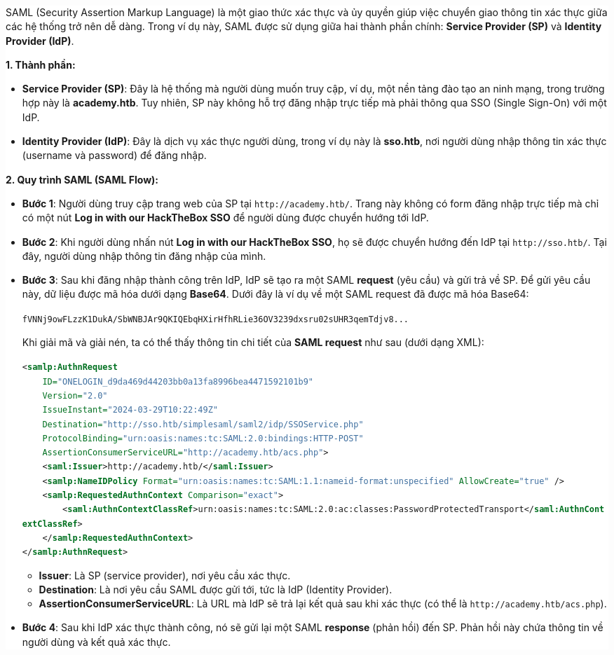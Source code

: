 SAML (Security Assertion Markup Language) là một giao thức xác thực và ủy quyền giúp việc chuyển giao thông tin xác thực giữa các hệ thống trở nên dễ dàng. Trong ví dụ này, SAML được sử dụng giữa hai thành phần chính: **Service Provider (SP)** và **Identity Provider (IdP)**.

**1. Thành phần:**
- **Service Provider (SP)**: Đây là hệ thống mà người dùng muốn truy cập, ví dụ, một nền tảng đào tạo an ninh mạng, trong trường hợp này là **academy.htb**. Tuy nhiên, SP này không hỗ trợ đăng nhập trực tiếp mà phải thông qua SSO (Single Sign-On) với một IdP.
  
- **Identity Provider (IdP)**: Đây là dịch vụ xác thực người dùng, trong ví dụ này là **sso.htb**, nơi người dùng nhập thông tin xác thực (username và password) để đăng nhập.

**2. Quy trình SAML (SAML Flow):**
- **Bước 1**: Người dùng truy cập trang web của SP tại `http://academy.htb/`. Trang này không có form đăng nhập trực tiếp mà chỉ có một nút **Log in with our HackTheBox SSO** để người dùng được chuyển hướng tới IdP.
  
- **Bước 2**: Khi người dùng nhấn nút **Log in with our HackTheBox SSO**, họ sẽ được chuyển hướng đến IdP tại `http://sso.htb/`. Tại đây, người dùng nhập thông tin đăng nhập của mình.

- **Bước 3**: Sau khi đăng nhập thành công trên IdP, IdP sẽ tạo ra một SAML **request** (yêu cầu) và gửi trả về SP. Để gửi yêu cầu này, dữ liệu được mã hóa dưới dạng **Base64**. Dưới đây là ví dụ về một SAML request đã được mã hóa Base64:
  
  ```
  fVNNj9owFLzzK1DukA/SbWNBJAr9QKIQEbqHXirHfhRLie36OV3239dxsru02sUHR3qemTdjv8...
  ```

  Khi giải mã và giải nén, ta có thể thấy thông tin chi tiết của **SAML request** như sau (dưới dạng XML):

  ```xml
  <samlp:AuthnRequest
      ID="ONELOGIN_d9da469d44203bb0a13fa8996bea4471592101b9"
      Version="2.0"
      IssueInstant="2024-03-29T10:22:49Z"
      Destination="http://sso.htb/simplesaml/saml2/idp/SSOService.php"
      ProtocolBinding="urn:oasis:names:tc:SAML:2.0:bindings:HTTP-POST"
      AssertionConsumerServiceURL="http://academy.htb/acs.php">
      <saml:Issuer>http://academy.htb/</saml:Issuer>
      <samlp:NameIDPolicy Format="urn:oasis:names:tc:SAML:1.1:nameid-format:unspecified" AllowCreate="true" />
      <samlp:RequestedAuthnContext Comparison="exact">
          <saml:AuthnContextClassRef>urn:oasis:names:tc:SAML:2.0:ac:classes:PasswordProtectedTransport</saml:AuthnContextClassRef>
      </samlp:RequestedAuthnContext>
  </samlp:AuthnRequest>
  ```

  - **Issuer**: Là SP (service provider), nơi yêu cầu xác thực.
  - **Destination**: Là nơi yêu cầu SAML được gửi tới, tức là IdP (Identity Provider).
  - **AssertionConsumerServiceURL**: Là URL mà IdP sẽ trả lại kết quả sau khi xác thực (có thể là `http://academy.htb/acs.php`).

- **Bước 4**: Sau khi IdP xác thực thành công, nó sẽ gửi lại một SAML **response** (phản hồi) đến SP. Phản hồi này chứa thông tin về người dùng và kết quả xác thực.

